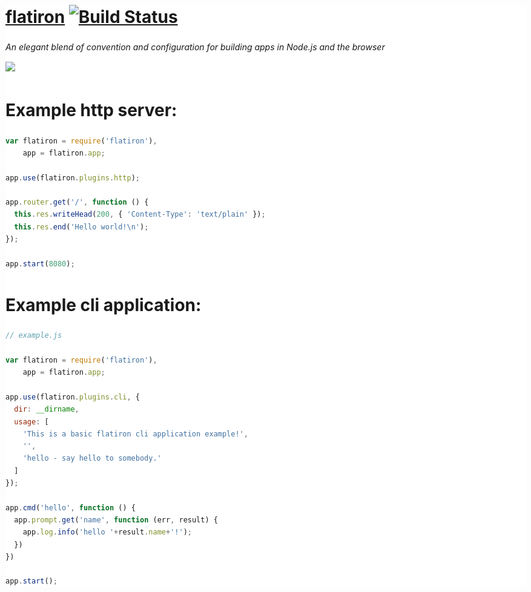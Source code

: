 # [flatiron](http://flatironjs.org) [![Build Status](https://secure.travis-ci.org/flatiron/flatiron.png)](http://travis-ci.org/flatiron/flatiron)

*An elegant blend of convention and configuration for building apps in Node.js and the browser*

![](http://flatironjs.org/img/flatiron.png)

# Example http server:

```js
var flatiron = require('flatiron'),
    app = flatiron.app;

app.use(flatiron.plugins.http);

app.router.get('/', function () {
  this.res.writeHead(200, { 'Content-Type': 'text/plain' });
  this.res.end('Hello world!\n');
});

app.start(8080);
```

# Example cli application:

```js
// example.js

var flatiron = require('flatiron'),
    app = flatiron.app;

app.use(flatiron.plugins.cli, {
  dir: __dirname,
  usage: [
    'This is a basic flatiron cli application example!',
    '',
    'hello - say hello to somebody.'
  ]
});

app.cmd('hello', function () {
  app.prompt.get('name', function (err, result) {
    app.log.info('hello '+result.name+'!');
  })
})

app.start();
```
